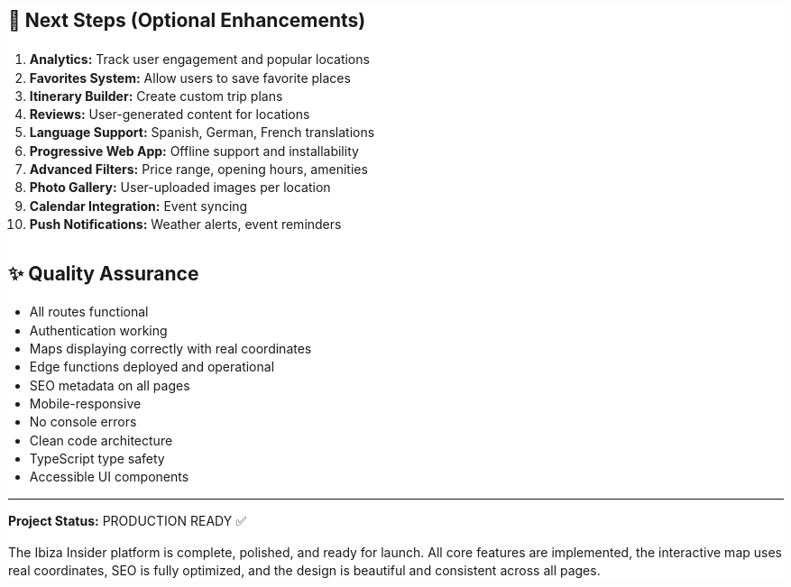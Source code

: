 ## 🎯 Next Steps (Optional Enhancements)
1. **Analytics:** Track user engagement and popular locations
2. **Favorites System:** Allow users to save favorite places
3. **Itinerary Builder:** Create custom trip plans
4. **Reviews:** User-generated content for locations
5. **Language Support:** Spanish, German, French translations
6. **Progressive Web App:** Offline support and installability
7. **Advanced Filters:** Price range, opening hours, amenities
8. **Photo Gallery:** User-uploaded images per location
9. **Calendar Integration:** Event syncing
10. **Push Notifications:** Weather alerts, event reminders

## ✨ Quality Assurance
- All routes functional
- Authentication working
- Maps displaying correctly with real coordinates
- Edge functions deployed and operational
- SEO metadata on all pages
- Mobile-responsive
- No console errors
- Clean code architecture
- TypeScript type safety
- Accessible UI components

---

**Project Status:** PRODUCTION READY ✅

The Ibiza Insider platform is complete, polished, and ready for launch. All core features are implemented, the interactive map uses real coordinates, SEO is fully optimized, and the design is beautiful and consistent across all pages.
